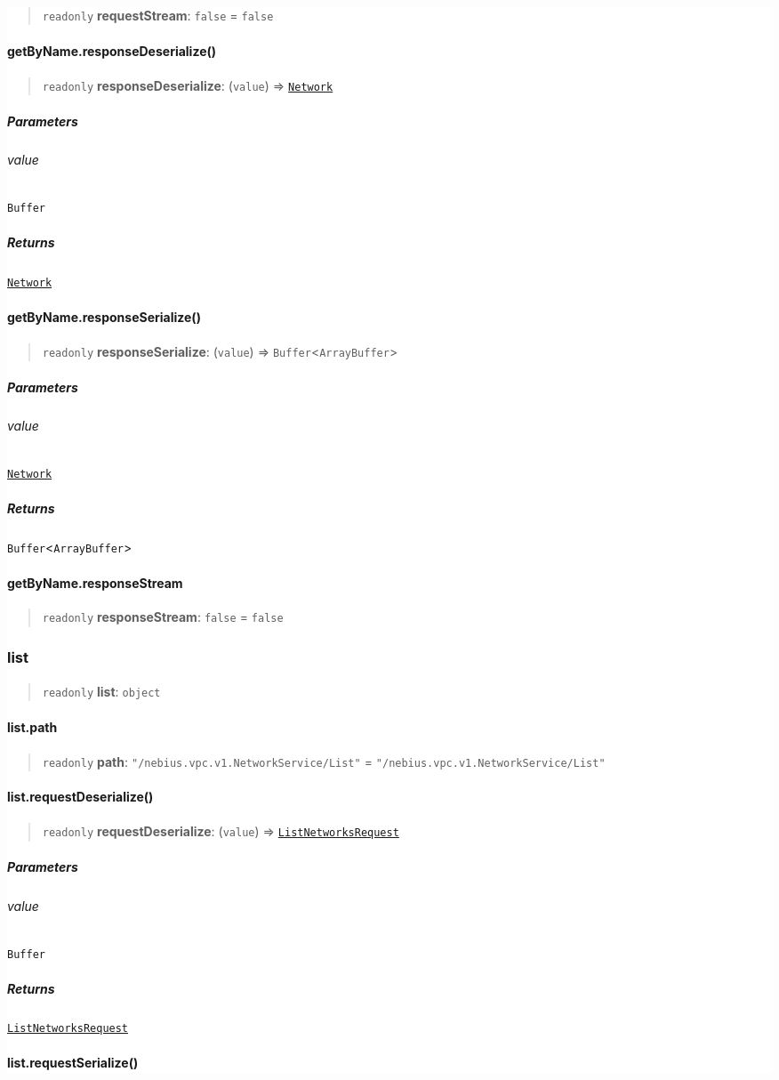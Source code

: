 > `readonly` **requestStream**: `false` = `false`

#### getByName.responseDeserialize()

> `readonly` **responseDeserialize**: (`value`) => [`Network`](../interfaces/Network.md)

##### Parameters

###### value

`Buffer`

##### Returns

[`Network`](../interfaces/Network.md)

#### getByName.responseSerialize()

> `readonly` **responseSerialize**: (`value`) => `Buffer`\<`ArrayBuffer`\>

##### Parameters

###### value

[`Network`](../interfaces/Network.md)

##### Returns

`Buffer`\<`ArrayBuffer`\>

#### getByName.responseStream

> `readonly` **responseStream**: `false` = `false`

### list

> `readonly` **list**: `object`

#### list.path

> `readonly` **path**: `"/nebius.vpc.v1.NetworkService/List"` = `"/nebius.vpc.v1.NetworkService/List"`

#### list.requestDeserialize()

> `readonly` **requestDeserialize**: (`value`) => [`ListNetworksRequest`](../interfaces/ListNetworksRequest.md)

##### Parameters

###### value

`Buffer`

##### Returns

[`ListNetworksRequest`](../interfaces/ListNetworksRequest.md)

#### list.requestSerialize()
